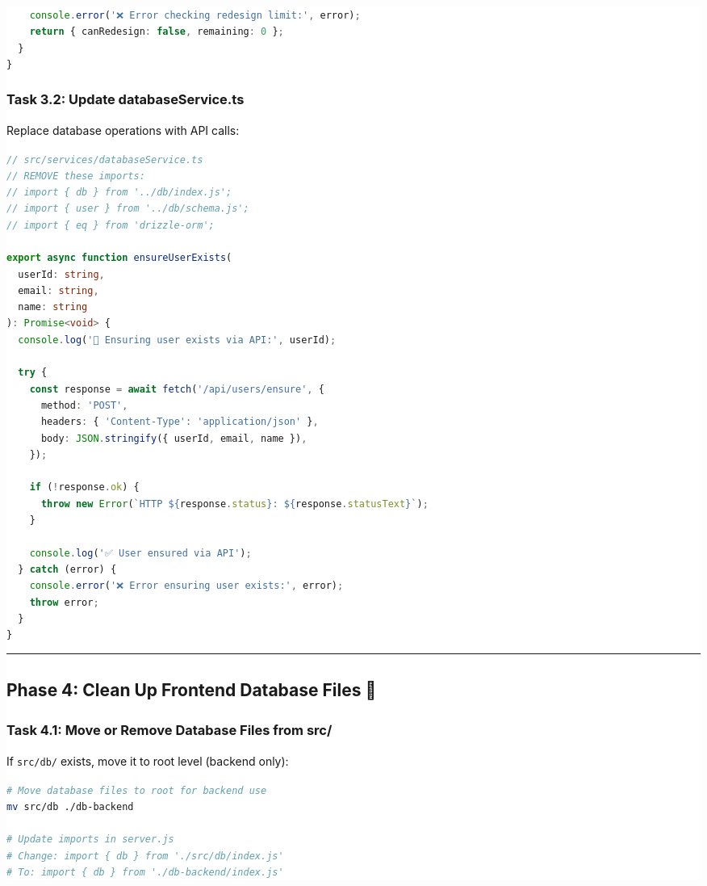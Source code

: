 ```typescript
    console.error('❌ Error checking redesign limit:', error);
    return { canRedesign: false, remaining: 0 };
  }
}
```

### Task 3.2: Update databaseService.ts

Replace database operations with API calls:

```typescript
// src/services/databaseService.ts
// REMOVE these imports:
// import { db } from '../db/index.js';
// import { user } from '../db/schema.js';
// import { eq } from 'drizzle-orm';

export async function ensureUserExists(
  userId: string, 
  email: string, 
  name: string
): Promise<void> {
  console.log('👤 Ensuring user exists via API:', userId);

  try {
    const response = await fetch('/api/users/ensure', {
      method: 'POST',
      headers: { 'Content-Type': 'application/json' },
      body: JSON.stringify({ userId, email, name }),
    });

    if (!response.ok) {
      throw new Error(`HTTP ${response.status}: ${response.statusText}`);
    }

    console.log('✅ User ensured via API');
  } catch (error) {
    console.error('❌ Error ensuring user exists:', error);
    throw error;
  }
}
```

---

## Phase 4: Clean Up Frontend Database Files 🧹

### Task 4.1: Move or Remove Database Files from src/

If `src/db/` exists, move it to root level (backend only):

```bash
# Move database files to root for backend use
mv src/db ./db-backend

# Update imports in server.js
# Change: import { db } from './src/db/index.js'
# To: import { db } from './db-backend/index.js'
```
